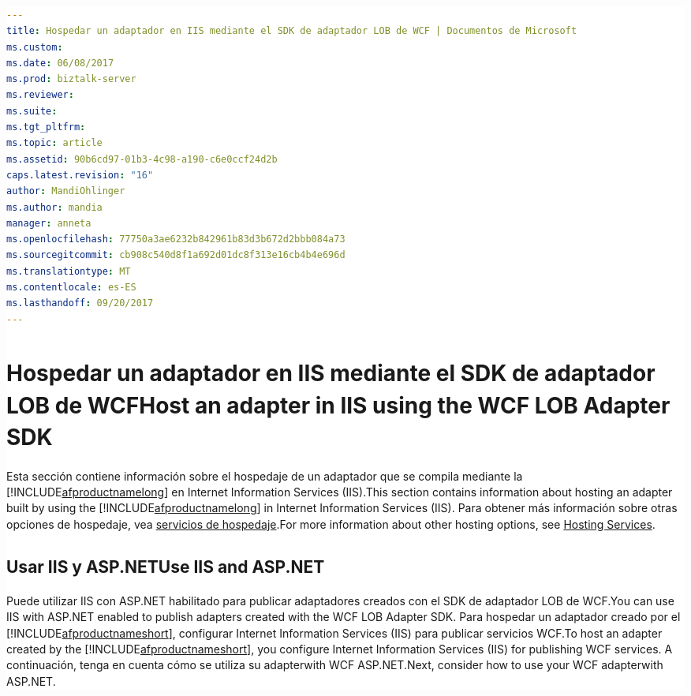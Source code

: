 ```yaml
---
title: Hospedar un adaptador en IIS mediante el SDK de adaptador LOB de WCF | Documentos de Microsoft
ms.custom: 
ms.date: 06/08/2017
ms.prod: biztalk-server
ms.reviewer: 
ms.suite: 
ms.tgt_pltfrm: 
ms.topic: article
ms.assetid: 90b6cd97-01b3-4c98-a190-c6e0ccf24d2b
caps.latest.revision: "16"
author: MandiOhlinger
ms.author: mandia
manager: anneta
ms.openlocfilehash: 77750a3ae6232b842961b83d3b672d2bbb084a73
ms.sourcegitcommit: cb908c540d8f1a692d01dc8f313e16cb4b4e696d
ms.translationtype: MT
ms.contentlocale: es-ES
ms.lasthandoff: 09/20/2017
---
```

# <a name="host-an-adapter-in-iis-using-the-wcf-lob-adapter-sdk"></a><span data-ttu-id="8bfe1-102">Hospedar un adaptador en IIS mediante el SDK de adaptador LOB de WCF</span><span class="sxs-lookup"><span data-stu-id="8bfe1-102">Host an adapter in IIS using the WCF LOB Adapter SDK</span></span>
<span data-ttu-id="8bfe1-103">Esta sección contiene información sobre el hospedaje de un adaptador que se compila mediante la [!INCLUDE[afproductnamelong](../../includes/afproductnamelong-md.md)] en Internet Information Services (IIS).</span><span class="sxs-lookup"><span data-stu-id="8bfe1-103">This section contains information about hosting an adapter built by using the [!INCLUDE[afproductnamelong](../../includes/afproductnamelong-md.md)] in Internet Information Services (IIS).</span></span> <span data-ttu-id="8bfe1-104">Para obtener más información sobre otras opciones de hospedaje, vea [servicios de hospedaje](https://msdn.microsoft.com/library/ms730158.aspx).</span><span class="sxs-lookup"><span data-stu-id="8bfe1-104">For more information about other hosting options, see [Hosting Services](https://msdn.microsoft.com/library/ms730158.aspx).</span></span>
  
## <a name="use-iis-and-aspnet"></a><span data-ttu-id="8bfe1-105">Usar IIS y ASP.NET</span><span class="sxs-lookup"><span data-stu-id="8bfe1-105">Use IIS and ASP.NET</span></span>
 <span data-ttu-id="8bfe1-106">Puede utilizar IIS con ASP.NET habilitado para publicar adaptadores creados con el SDK de adaptador LOB de WCF.</span><span class="sxs-lookup"><span data-stu-id="8bfe1-106">You can use IIS with ASP.NET enabled to publish adapters created with the WCF LOB Adapter SDK.</span></span> <span data-ttu-id="8bfe1-107">Para hospedar un adaptador creado por el [!INCLUDE[afproductnameshort](../../includes/afproductnameshort-md.md)], configurar Internet Information Services (IIS) para publicar servicios WCF.</span><span class="sxs-lookup"><span data-stu-id="8bfe1-107">To host an adapter created by the [!INCLUDE[afproductnameshort](../../includes/afproductnameshort-md.md)], you configure Internet Information Services (IIS) for publishing WCF services.</span></span> <span data-ttu-id="8bfe1-108">A continuación, tenga en cuenta cómo se utiliza su adapterwith WCF ASP.NET.</span><span class="sxs-lookup"><span data-stu-id="8bfe1-108">Next, consider how to use your WCF adapterwith ASP.NET.</span></span>
 